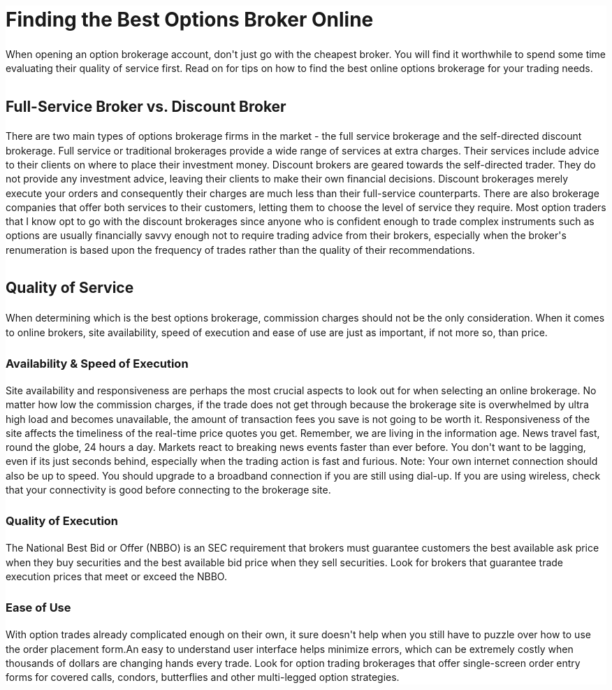 # Finding the Best Options Broker Online
When opening an option brokerage account, don't just go with the cheapest broker. You will find it worthwhile to spend some time evaluating their quality of service first. Read on for tips on how to find the best online options brokerage for your trading needs.

## Full-Service Broker vs. Discount Broker
There are two main types of options brokerage firms in the market - the full service brokerage and the self-directed discount brokerage.
Full service or traditional brokerages provide a wide range of services at extra charges. Their services include advice to their clients on where to place their investment money.
Discount brokers are geared towards the self-directed trader. They do not provide any investment advice, leaving their clients to make their own financial decisions. Discount brokerages merely execute your orders and consequently their charges are much less than their full-service counterparts.
There are also brokerage companies that offer both services to their customers, letting them to choose the level of service they require.
Most option traders that I know opt to go with the discount brokerages since anyone who is confident enough to trade complex instruments such as options are usually financially savvy enough not to require trading advice from their brokers, especially when the broker's renumeration is based upon the frequency of trades rather than the quality of their recommendations.

## Quality of Service
When determining which is the best options brokerage, commission charges should not be the only consideration. When it comes to online brokers, site availability, speed of execution and ease of use are just as important, if not more so, than price.

### Availability & Speed of Execution
Site availability and responsiveness are perhaps the most crucial aspects to look out for when selecting an online brokerage. No matter how low the commission charges, if the trade does not get through because the brokerage site is overwhelmed by ultra high load and becomes unavailable, the amount of transaction fees you save is not going to be worth it.
Responsiveness of the site affects the timeliness of the real-time price quotes you get. Remember, we are living in the information age. News travel fast, round the globe, 24 hours a day. Markets react to breaking news events faster than ever before. You don't want to be lagging, even if its just seconds behind, especially when the trading action is fast and furious.
Note: Your own internet connection should also be up to speed. You should upgrade to a broadband connection if you are still using dial-up. If you are using wireless, check that your connectivity is good before connecting to the brokerage site.

### Quality of Execution
The National Best Bid or Offer (NBBO) is an SEC requirement that brokers must guarantee customers the best available ask price when they buy securities and the best available bid price when they sell securities. Look for brokers that guarantee trade execution prices that meet or exceed the NBBO.

### Ease of Use
With option trades already complicated enough on their own, it sure doesn't help when you still have to puzzle over how to use the order placement form.An easy to understand user interface helps minimize errors, which can be extremely costly when thousands of dollars are changing hands every trade. Look for option trading brokerages that offer single-screen order entry forms for covered calls, condors, butterflies and other multi-legged option strategies.
